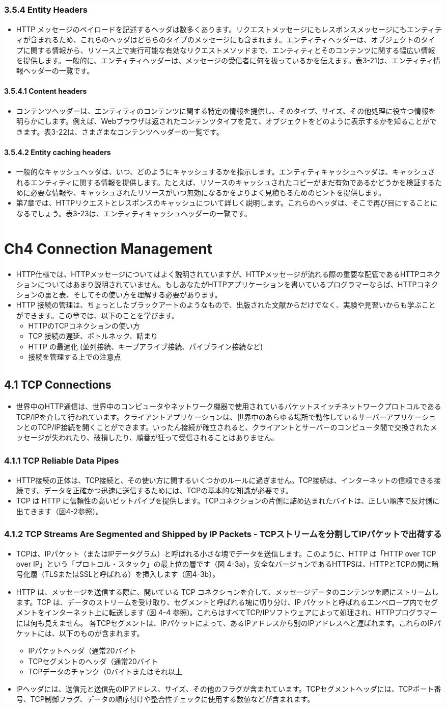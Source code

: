 ### 3.5.4 Entity Headers
- HTTP メッセージのペイロードを記述するヘッダは数多くあります。リクエストメッセージにもレスポンスメッセージにもエンティティが含まれるため、これらのヘッダはどちらのタイプのメッセージにも含まれます。エンティティヘッダーは、オブジェクトのタイプに関する情報から、リソース上で実行可能な有効なリクエストメソッドまで、エンティティとそのコンテンツに関する幅広い情報を提供します。一般的に、エンティティヘッダーは、メッセージの受信者に何を扱っているかを伝えます。表3-21は、エンティティ情報ヘッダーの一覧です。

#### 3.5.4.1 Content headers
- コンテンツヘッダーは、エンティティのコンテンツに関する特定の情報を提供し、そのタイプ、サイズ、その他処理に役立つ情報を明らかにします。例えば、Webブラウザは返されたコンテンツタイプを見て、オブジェクトをどのように表示するかを知ることができます。表3-22は、さまざまなコンテンツヘッダーの一覧です。

#### 3.5.4.2 Entity caching headers
- 一般的なキャッシュヘッダは、いつ、どのようにキャッシュするかを指示します。エンティティキャッシュヘッダは、キャッシュされるエンティティに関する情報を提供します。たとえば、リソースのキャッシュされたコピーがまだ有効であるかどうかを検証するために必要な情報や、キャッシュされたリソースがいつ無効になるかをよりよく見積もるためのヒントを提供します。
- 第7章では、HTTPリクエストとレスポンスのキャッシュについて詳しく説明します。これらのヘッダは、そこで再び目にすることになるでしょう。表3-23は、エンティティキャッシュヘッダーの一覧です。

# Ch4 Connection Management
- HTTP仕様では、HTTPメッセージについてはよく説明されていますが、HTTPメッセージが流れる際の重要な配管であるHTTPコネクションについてはあまり説明されていません。もしあなたがHTTPアプリケーションを書いているプログラマーならば、HTTPコネクションの裏と表、そしてその使い方を理解する必要があります。
- HTTP 接続の管理は、ちょっとしたブラックアートのようなもので、出版された文献からだけでなく、実験や見習いからも学ぶことができます。この章では、以下のことを学びます。
  - HTTPのTCPコネクションの使い方
  - TCP 接続の遅延、ボトルネック、詰まり
  - HTTP の最適化 (並列接続、キープアライブ接続、パイプライン接続など)
  - 接続を管理する上での注意点 

## 4.1 TCP Connections
- 世界中のHTTP通信は、世界中のコンピュータやネットワーク機器で使用されているパケットスイッチネットワークプロトコルであるTCP/IPを介して行われています。クライアントアプリケーションは、世界中のあらゆる場所で動作しているサーバーアプリケーションとのTCP/IP接続を開くことができます。いったん接続が確立されると、クライアントとサーバーのコンピュータ間で交換されたメッセージが失われたり、破損したり、順番が狂って受信されることはありません。

### 4.1.1 TCP Reliable Data Pipes
- HTTP接続の正体は、TCP接続と、その使い方に関するいくつかのルールに過ぎません。TCP接続は、インターネットの信頼できる接続です。データを正確かつ迅速に送信するためには、TCPの基本的な知識が必要です。
- TCP は HTTP に信頼性の高いビットパイプを提供します。TCPコネクションの片側に詰め込まれたバイトは、正しい順序で反対側に出てきます（図4-2参照）。

### 4.1.2 TCP Streams Are Segmented and Shipped by IP Packets - TCPストリームを分割してIPパケットで出荷する
- TCPは、IPパケット（またはIPデータグラム）と呼ばれる小さな塊でデータを送信します。このように、HTTP は「HTTP over TCP over IP」という「プロトコル・スタック」の最上位の層です（図 4-3a）。安全なバージョンであるHTTPSは、HTTPとTCPの間に暗号化層（TLSまたはSSLと呼ばれる）を挿入します（図4-3b）。
- HTTP は、メッセージを送信する際に、開いている TCP コネクションを介して、メッセージデータのコンテンツを順にストリームします。TCP は、データのストリームを受け取り、セグメントと呼ばれる塊に切り分け、IP パケットと呼ばれるエンベロープ内でセグメントをインターネット上に転送します (図 4-4 参照)。これらはすべてTCP/IPソフトウェアによって処理され、HTTPプログラマーには何も見えません。
各TCPセグメントは、IPパケットによって、あるIPアドレスから別のIPアドレスへと運ばれます。これらのIPパケットには、以下のものが含まれます。

  - IPパケットヘッダ（通常20バイト
  - TCPセグメントのヘッダ（通常20バイト
  - TCPデータのチャンク（0バイトまたはそれ以上

- IPヘッダには、送信元と送信先のIPアドレス、サイズ、その他のフラグが含まれています。TCPセグメントヘッダには、TCPポート番号、TCP制御フラグ、データの順序付けや整合性チェックに使用する数値などが含まれます。
